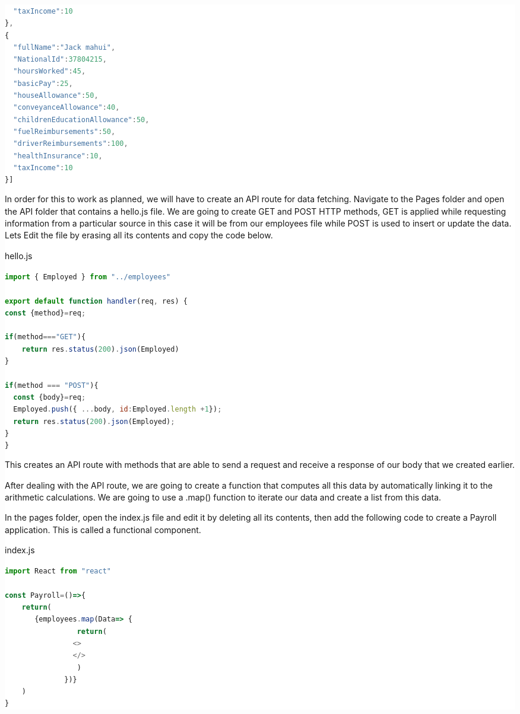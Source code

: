 ```javascript
  "taxIncome":10
},
{
  "fullName":"Jack mahui",
  "NationalId":37804215,
  "hoursWorked":45,
  "basicPay":25,
  "houseAllowance":50,
  "conveyanceAllowance":40,
  "childrenEducationAllowance":50,
  "fuelReimbursements":50,
  "driverReimbursements":100,
  "healthInsurance":10,
  "taxIncome":10
}]
```
In order for this to work as planned, we will have to create an API route for data fetching. Navigate to the Pages folder and open the API folder that contains a hello.js file. We are going to create GET and POST HTTP methods, GET is applied while requesting information from a particular source in this case it will be from our employees file while POST is used to insert or update the data. Lets Edit the file by erasing all its contents and copy the code below.

hello.js
```javascript
import { Employed } from "../employees"

export default function handler(req, res) {
const {method}=req;

if(method==="GET"){
    return res.status(200).json(Employed)
}

if(method === "POST"){
  const {body}=req;
  Employed.push({ ...body, id:Employed.length +1});
  return res.status(200).json(Employed);
}
}

```
This creates an API route with methods that are able to send a request and receive a response of our body that we created earlier.

After dealing with the API route, we are going to create a function that computes all this data by automatically linking it to the arithmetic calculations.
We are going to use a .map() function to iterate our data and create a list from this data.

In the pages folder, open the index.js file and edit it by deleting all its contents, then add the following code to create a Payroll application. This is called a functional component.  

index.js
```javascript
import React from "react"

const Payroll=()=>{
    return(
       {employees.map(Data=> {
                 return(
                <>
                </>
                 )
              })}
    )
}
```